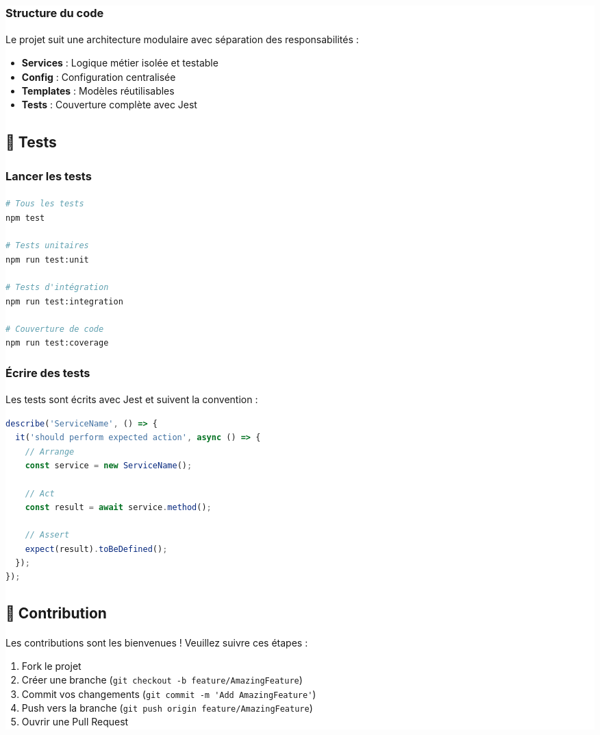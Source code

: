 ### Structure du code

Le projet suit une architecture modulaire avec séparation des responsabilités :

- **Services** : Logique métier isolée et testable
- **Config** : Configuration centralisée
- **Templates** : Modèles réutilisables
- **Tests** : Couverture complète avec Jest

## 🧪 Tests

### Lancer les tests

```bash
# Tous les tests
npm test

# Tests unitaires
npm run test:unit

# Tests d'intégration
npm run test:integration

# Couverture de code
npm run test:coverage
```

### Écrire des tests

Les tests sont écrits avec Jest et suivent la convention :

```javascript
describe('ServiceName', () => {
  it('should perform expected action', async () => {
    // Arrange
    const service = new ServiceName();
    
    // Act
    const result = await service.method();
    
    // Assert
    expect(result).toBeDefined();
  });
});
```

## 🤝 Contribution

Les contributions sont les bienvenues ! Veuillez suivre ces étapes :

1. Fork le projet
2. Créer une branche (`git checkout -b feature/AmazingFeature`)
3. Commit vos changements (`git commit -m 'Add AmazingFeature'`)
4. Push vers la branche (`git push origin feature/AmazingFeature`)
5. Ouvrir une Pull Request

